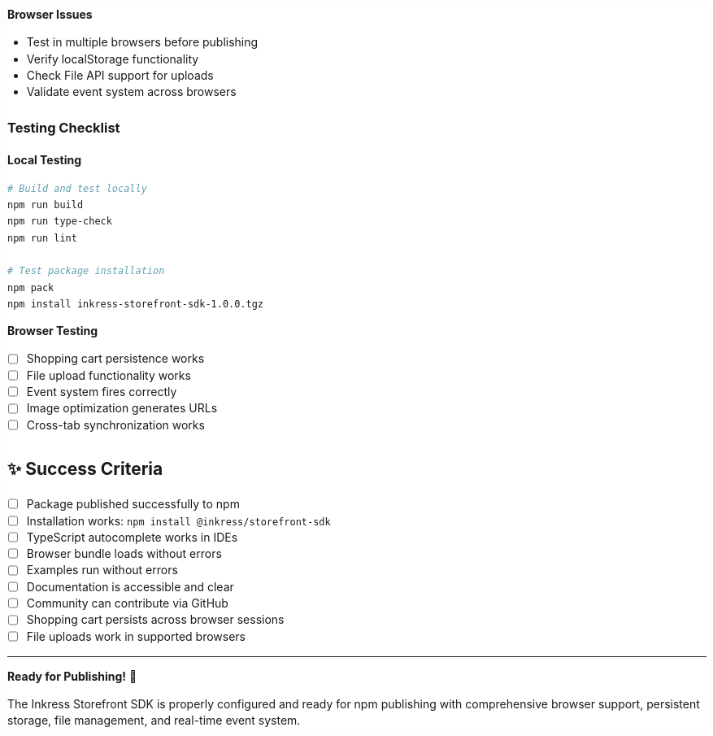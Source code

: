 **Browser Issues**
- Test in multiple browsers before publishing
- Verify localStorage functionality
- Check File API support for uploads
- Validate event system across browsers

### Testing Checklist

**Local Testing**
```bash
# Build and test locally
npm run build
npm run type-check
npm run lint

# Test package installation
npm pack
npm install inkress-storefront-sdk-1.0.0.tgz
```

**Browser Testing**
- [ ] Shopping cart persistence works
- [ ] File upload functionality works
- [ ] Event system fires correctly
- [ ] Image optimization generates URLs
- [ ] Cross-tab synchronization works

## ✨ Success Criteria

- [ ] Package published successfully to npm
- [ ] Installation works: `npm install @inkress/storefront-sdk`
- [ ] TypeScript autocomplete works in IDEs
- [ ] Browser bundle loads without errors
- [ ] Examples run without errors
- [ ] Documentation is accessible and clear
- [ ] Community can contribute via GitHub
- [ ] Shopping cart persists across browser sessions
- [ ] File uploads work in supported browsers

---

**Ready for Publishing!** 🚀

The Inkress Storefront SDK is properly configured and ready for npm publishing with comprehensive browser support, persistent storage, file management, and real-time event system.
